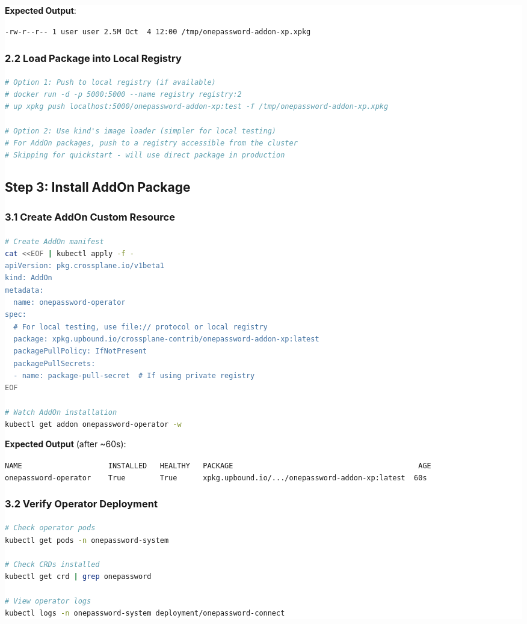 **Expected Output**:
```
-rw-r--r-- 1 user user 2.5M Oct  4 12:00 /tmp/onepassword-addon-xp.xpkg
```

### 2.2 Load Package into Local Registry
```bash
# Option 1: Push to local registry (if available)
# docker run -d -p 5000:5000 --name registry registry:2
# up xpkg push localhost:5000/onepassword-addon-xp:test -f /tmp/onepassword-addon-xp.xpkg

# Option 2: Use kind's image loader (simpler for local testing)
# For AddOn packages, push to a registry accessible from the cluster
# Skipping for quickstart - will use direct package in production
```

## Step 3: Install AddOn Package

### 3.1 Create AddOn Custom Resource
```bash
# Create AddOn manifest
cat <<EOF | kubectl apply -f -
apiVersion: pkg.crossplane.io/v1beta1
kind: AddOn
metadata:
  name: onepassword-operator
spec:
  # For local testing, use file:// protocol or local registry
  package: xpkg.upbound.io/crossplane-contrib/onepassword-addon-xp:latest
  packagePullPolicy: IfNotPresent
  packagePullSecrets:
  - name: package-pull-secret  # If using private registry
EOF

# Watch AddOn installation
kubectl get addon onepassword-operator -w
```

**Expected Output** (after ~60s):
```
NAME                    INSTALLED   HEALTHY   PACKAGE                                           AGE
onepassword-operator    True        True      xpkg.upbound.io/.../onepassword-addon-xp:latest  60s
```

### 3.2 Verify Operator Deployment
```bash
# Check operator pods
kubectl get pods -n onepassword-system

# Check CRDs installed
kubectl get crd | grep onepassword

# View operator logs
kubectl logs -n onepassword-system deployment/onepassword-connect
```
